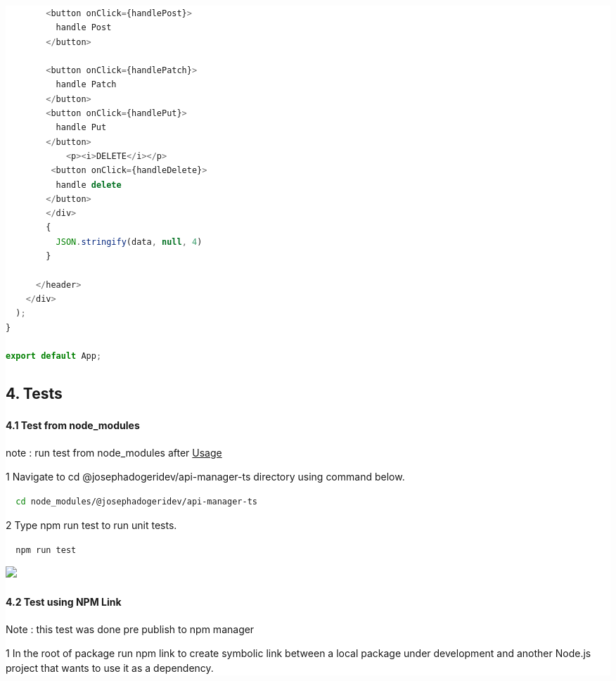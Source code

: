 ```typescript
        <button onClick={handlePost}>
          handle Post
        </button>     
  
        <button onClick={handlePatch}>
          handle Patch
        </button>        
        <button onClick={handlePut}>
          handle Put
        </button>    
            <p><i>DELETE</i></p>   
         <button onClick={handleDelete}>
          handle delete
        </button>
        </div>
        {
          JSON.stringify(data, null, 4)
        }

      </header>
    </div>
  );
}

export default App;

```

## 4. Tests ##

#### 4.1 Test from node_modules ####

note : run test from node_modules after <a href="#3-usage">Usage</a>

1 Navigate to cd @josephadogeridev/api-manager-ts directory using command below.

```bash
  cd node_modules/@josephadogeridev/api-manager-ts
```

2 Type npm run test to run unit tests.

```bash
  npm run test
```

![](assets/images/jest.png)

#### 4.2 Test using NPM Link ####

Note : this test was done pre publish to npm manager

1 In the root of package run npm link to create symbolic link  between a local package under development and another Node.js project that wants to use it as a dependency.
